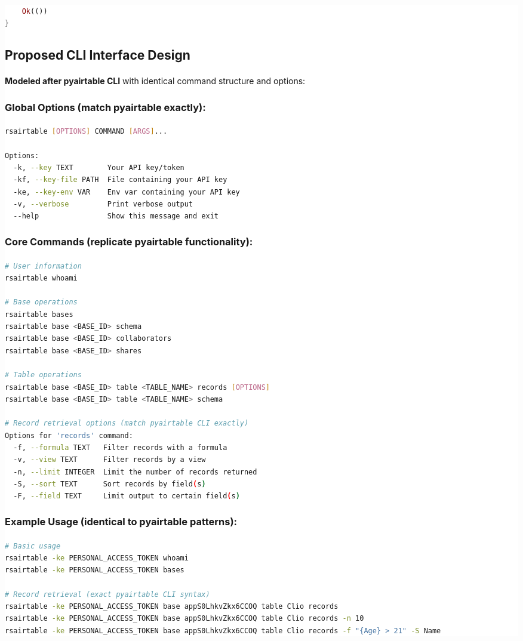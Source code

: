 ```rust
    Ok(())
}
```

## Proposed CLI Interface Design

**Modeled after pyairtable CLI** with identical command structure and options:

### Global Options (match pyairtable exactly):
```bash
rsairtable [OPTIONS] COMMAND [ARGS]...

Options:
  -k, --key TEXT        Your API key/token
  -kf, --key-file PATH  File containing your API key
  -ke, --key-env VAR    Env var containing your API key  
  -v, --verbose         Print verbose output
  --help                Show this message and exit
```

### Core Commands (replicate pyairtable functionality):
```bash
# User information
rsairtable whoami

# Base operations  
rsairtable bases
rsairtable base <BASE_ID> schema
rsairtable base <BASE_ID> collaborators
rsairtable base <BASE_ID> shares

# Table operations
rsairtable base <BASE_ID> table <TABLE_NAME> records [OPTIONS]
rsairtable base <BASE_ID> table <TABLE_NAME> schema

# Record retrieval options (match pyairtable CLI exactly)
Options for 'records' command:
  -f, --formula TEXT   Filter records with a formula
  -v, --view TEXT      Filter records by a view
  -n, --limit INTEGER  Limit the number of records returned
  -S, --sort TEXT      Sort records by field(s)  
  -F, --field TEXT     Limit output to certain field(s)
```

### Example Usage (identical to pyairtable patterns):
```bash
# Basic usage
rsairtable -ke PERSONAL_ACCESS_TOKEN whoami
rsairtable -ke PERSONAL_ACCESS_TOKEN bases

# Record retrieval (exact pyairtable CLI syntax)
rsairtable -ke PERSONAL_ACCESS_TOKEN base appS0LhkvZkx6CCOQ table Clio records
rsairtable -ke PERSONAL_ACCESS_TOKEN base appS0LhkvZkx6CCOQ table Clio records -n 10
rsairtable -ke PERSONAL_ACCESS_TOKEN base appS0LhkvZkx6CCOQ table Clio records -f "{Age} > 21" -S Name
```
